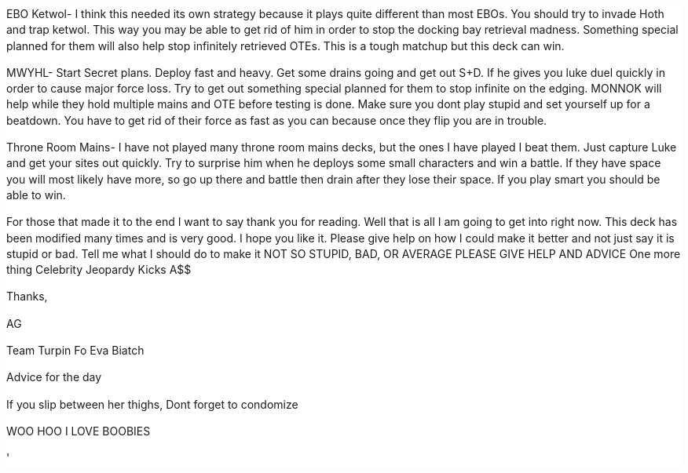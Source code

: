 
EBO Ketwol- I think this needed its own strategy because it plays quite different than most EBOs. You should try to invade Hoth and trap ketwol. This way you may be able to get rid of him in order to stop the docking bay retrieval madness. Something special planned for them will also help stop infinitely retrieved OTEs. This is a tough matchup but this deck can win.


MWYHL- Start Secret plans. Deploy fast and heavy. Get some drains going and get out S+D. If he gives you luke duel quickly in order to cause major force loss. Try to get out something special planned for them to stop infinite on the edging. MONNOK will help while they hold multiple mains and OTE before testing is done. Make sure you dont play stupid and set yourself up for a beatdown. You have to get rid of their force as fast as you can because once they flip you are in trouble. 


Throne Room Mains- I have not played many throne room mains decks, but the ones I have played I beat them. Just capture Luke and get your sites out quickly. Try to surprise him when he deploys some small characters and win a battle. If they have space you will most likely have more, so go up there and battle then drain after they lose their space. If you play smart you should be able to win. 


For those that made it to the end I want to say thank you for reading. Well that is all I am going to get into right now. This deck has been modified many times and is very good. I hope you like it. Please give help on how I could make it better and not just say it is stupid or bad. Tell me what I should do to make it NOT SO STUPID, BAD, OR AVERAGE PLEASE GIVE HELP AND ADVICE One more thing Celebrity Jeopardy Kicks A$$


Thanks,

AG


Team Turpin Fo Eva Biatch


Advice for the day

If you slip between her thighs, Dont forget to condomize


WOO HOO I LOVE BOOBIES

'
